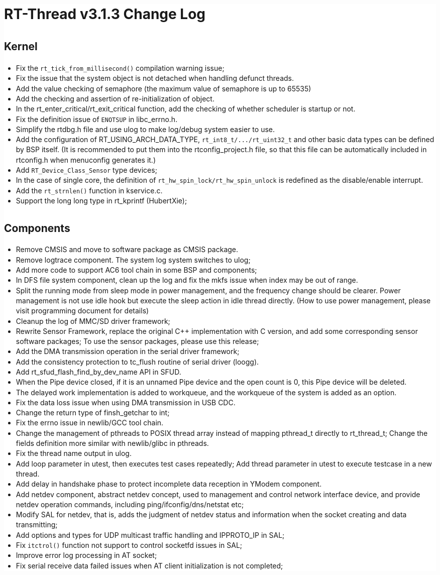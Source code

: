 # RT-Thread v3.1.3 Change Log

## Kernel

* Fix the `rt_tick_from_millisecond()` compilation warning issue;
* Fix the issue that the system object is not detached when handling defunct threads. 
* Add the value checking of semaphore (the maximum value of semaphore is up to 65535)
* Add the checking and assertion of re-initialization of object.
* In the rt_enter_critical/rt_exit_critical function, add the checking of whether scheduler is startup or not.
* Fix the definition issue of `ENOTSUP` in libc_errno.h.
* Simplify the rtdbg.h file and use ulog to make log/debug system easier to use.
* Add the configuration of RT_USING_ARCH_DATA_TYPE, `rt_int8_t/.../rt_uint32_t` and other basic data types can be defined by BSP itself. (It is recommended to put them into the rtconfig_project.h file, so that this file can be automatically included in rtconfig.h when menuconfig generates it.)
* Add `RT_Device_Class_Sensor` type devices;
* In the case of single core, the definition of `rt_hw_spin_lock/rt_hw_spin_unlock` is redefined as the disable/enable interrupt.
* Add the `rt_strnlen()` function in kservice.c.
* Support the long long type in rt_kprintf (HubertXie);

## Components

* Remove CMSIS and move to software package as CMSIS package.
* Remove logtrace component. The system log system switches to ulog;
* Add more code to support AC6 tool chain in some BSP and components;
* In DFS file system component, clean up the log and fix the mkfs issue when index may be out of range.
* Split the running mode from sleep mode in power management, and the frequency change should be clearer. Power management is not use idle hook but execute the sleep action in idle thread directly. (How to use power management, please visit programming document for details)
* Cleanup the log of MMC/SD driver framework;
* Rewrite Sensor Framework, replace the original C++ implementation with C version, and add some corresponding sensor software packages; To use the sensor packages, please use this release;
* Add the DMA transmission operation in the serial driver framework;
* Add the consistency protection to tc_flush routine of serial driver (loogg).
* Add rt_sfud_flash_find_by_dev_name API in SFUD.
* When the Pipe device closed, if it is an unnamed Pipe device and the open count is 0, this Pipe device will be deleted.
* The delayed work implementation is added to workqueue, and the workqueue of the system is added as an option.
* Fix the data loss issue when using DMA transmission in USB CDC.
* Change the return type of finsh_getchar to int;
* Fix the errno issue in newlib/GCC tool chain.
* Change the management of pthreads to POSIX thread array instead of mapping pthread_t directly to rt_thread_t; Change the fields definition more similar with newlib/glibc in pthreads.
* Fix the thread name output in ulog.
* Add loop parameter in utest, then executes test cases repeatedly; Add thread parameter in utest to execute testcase in a new thread.
* Add delay in handshake phase to protect incomplete data reception in YModem component.
* Add netdev component, abstract netdev concept, used to management and control network interface device, and provide netdev operation commands, including ping/ifconfig/dns/netstat etc;
* Modify SAL for netdev, that is, adds the judgment of netdev status and information when the socket creating and data transmitting;
* Add options and types for UDP multicast traffic handling and IPPROTO_IP in SAL;
* Fix `itctrol()` function not support to control socketfd issues in SAL;
* Improve error log processing in AT socket;
* Fix serial receive data failed issues when AT client initialization is not completed;
